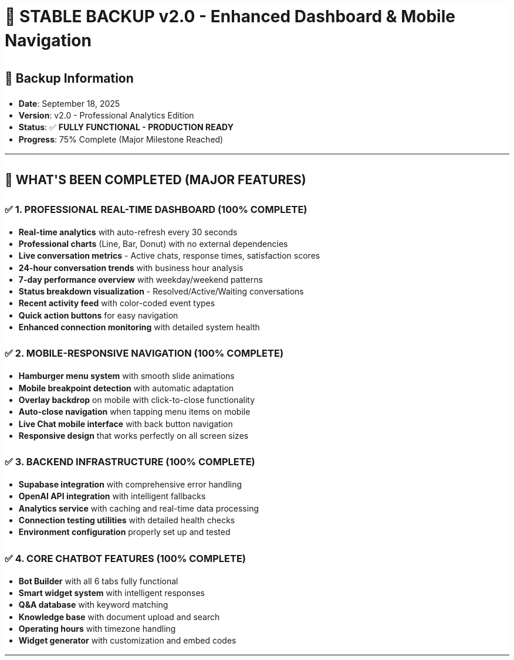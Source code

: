 # 🎉 **STABLE BACKUP v2.0 - Enhanced Dashboard & Mobile Navigation**

## 📅 **Backup Information**
- **Date**: September 18, 2025
- **Version**: v2.0 - Professional Analytics Edition
- **Status**: ✅ **FULLY FUNCTIONAL - PRODUCTION READY**
- **Progress**: 75% Complete (Major Milestone Reached)

---

## 🚀 **WHAT'S BEEN COMPLETED (MAJOR FEATURES)**

### ✅ **1. PROFESSIONAL REAL-TIME DASHBOARD (100% COMPLETE)**
- **Real-time analytics** with auto-refresh every 30 seconds
- **Professional charts** (Line, Bar, Donut) with no external dependencies
- **Live conversation metrics** - Active chats, response times, satisfaction scores
- **24-hour conversation trends** with business hour analysis
- **7-day performance overview** with weekday/weekend patterns
- **Status breakdown visualization** - Resolved/Active/Waiting conversations
- **Recent activity feed** with color-coded event types
- **Quick action buttons** for easy navigation
- **Enhanced connection monitoring** with detailed system health

### ✅ **2. MOBILE-RESPONSIVE NAVIGATION (100% COMPLETE)**
- **Hamburger menu system** with smooth slide animations
- **Mobile breakpoint detection** with automatic adaptation
- **Overlay backdrop** on mobile with click-to-close functionality
- **Auto-close navigation** when tapping menu items on mobile
- **Live Chat mobile interface** with back button navigation
- **Responsive design** that works perfectly on all screen sizes

### ✅ **3. BACKEND INFRASTRUCTURE (100% COMPLETE)**
- **Supabase integration** with comprehensive error handling
- **OpenAI API integration** with intelligent fallbacks
- **Analytics service** with caching and real-time data processing
- **Connection testing utilities** with detailed health checks
- **Environment configuration** properly set up and tested

### ✅ **4. CORE CHATBOT FEATURES (100% COMPLETE)**
- **Bot Builder** with all 6 tabs fully functional
- **Smart widget system** with intelligent responses
- **Q&A database** with keyword matching
- **Knowledge base** with document upload and search
- **Operating hours** with timezone handling
- **Widget generator** with customization and embed codes

---